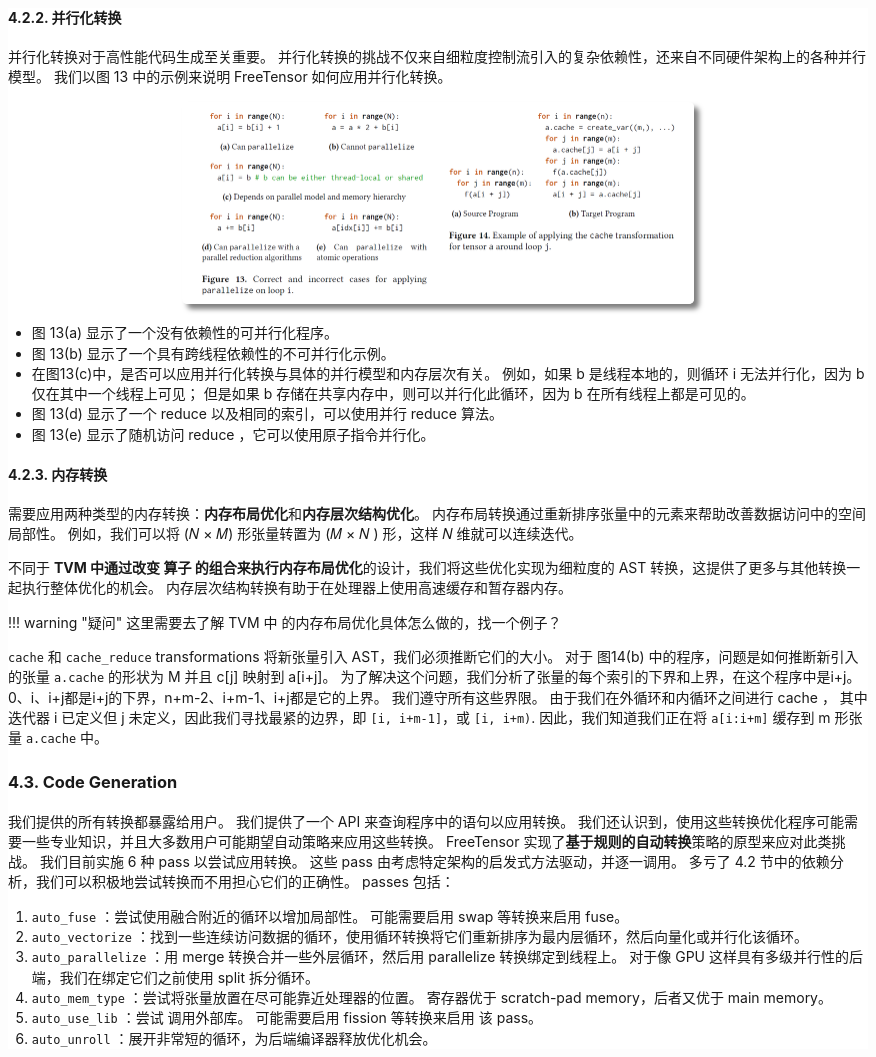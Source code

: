 #### 4.2.2. 并行化转换
并行化转换对于高性能代码生成至关重要。 并行化转换的挑战不仅来自细粒度控制流引入的复杂依赖性，还来自不同硬件架构上的各种并行模型。 我们以图 13 中的示例来说明 FreeTensor 如何应用并行化转换。

<div class="autocb" style="text-align:center;"><img src="./paper-freetensor.assets\autocb_10.png" style="zoom: 50%;box-shadow: rgba(0, 0, 0, 0.5) 10px 10px 10px; border-radius: 10px;" /></div>

- 图 13(a) 显示了一个没有依赖性的可并行化程序。
- 图 13(b) 显示了一个具有跨线程依赖性的不可并行化示例。
- 在图13(c)中，是否可以应用并行化转换与具体的并行模型和内存层次有关。 例如，如果 b 是线程本地的，则循环 i 无法并行化，因为 b 仅在其中一个线程上可见； 但是如果 b 存储在共享内存中，则可以并行化此循环，因为 b 在所有线程上都是可见的。
- 图 13(d) 显示了一个 reduce 以及相同的索引，可以使用并行 reduce 算法。
- 图 13(e) 显示了随机访问 reduce ，它可以使用原子指令并行化。

#### 4.2.3. 内存转换
需要应用两种类型的内存转换：**内存布局优化**和**内存层次结构优化**。 内存布局转换通过重新排序张量中的元素来帮助改善数据访问中的空间局部性。 例如，我们可以将 (𝑁 × 𝑀) 形张量转置为 (𝑀 × 𝑁 ) 形，这样 𝑁 维就可以连续迭代。

不同于 **TVM 中通过改变 算子 的组合来执行内存布局优化**的设计，我们将这些优化实现为细粒度的 AST 转换，这提供了更多与其他转换一起执行整体优化的机会。 内存层次结构转换有助于在处理器上使用高速缓存和暂存器内存。

!!! warning "疑问"
    这里需要去了解 TVM 中 的内存布局优化具体怎么做的，找一个例子？

`cache` 和 `cache_reduce` transformations 将新张量引入 AST，我们必须推断它们的大小。 对于 图14(b) 中的程序，问题是如何推断新引入的张量 `a.cache` 的形状为 M 并且 c[j] 映射到 a[i+j]。 为了解决这个问题，我们分析了张量的每个索引的下界和上界，在这个程序中是i+j。 0、i、i+j都是i+j的下界，n+m-2、i+m-1、i+j都是它的上界。 我们遵守所有这些界限。 由于我们在外循环和内循环之间进行 cache ， 其中迭代器 i 已定义但 j 未定义，因此我们寻找最紧的边界，即 `[i, i+m-1]`，或 `[i, i+m)`. 因此，我们知道我们正在将 `a[i:i+m]` 缓存到 m 形张量 `a.cache` 中。

### 4.3. Code Generation
我们提供的所有转换都暴露给用户。 我们提供了一个 API 来查询程序中的语句以应用转换。 我们还认识到，使用这些转换优化程序可能需要一些专业知识，并且大多数用户可能期望自动策略来应用这些转换。 FreeTensor 实现了**基于规则的自动转换**策略的原型来应对此类挑战。 我们目前实施 6 种 pass 以尝试应用转换。 这些 pass 由考虑特定架构的启发式方法驱动，并逐一调用。 多亏了 4.2 节中的依赖分析，我们可以积极地尝试转换而不用担心它们的正确性。  passes 包括：

1. `auto_fuse` ：尝试使用融合附近的循环以增加局部性。 可能需要启用 swap 等转换来启用 fuse。
2. `auto_vectorize` ：找到一些连续访问数据的循环，使用循环转换将它们重新排序为最内层循环，然后向量化或并行化该循环。
3. `auto_parallelize` ：用 merge 转换合并一些外层循环，然后用 parallelize 转换绑定到线程上。 对于像 GPU 这样具有多级并行性的后端，我们在绑定它们之前使用 split 拆分循环。
4. `auto_mem_type` ：尝试将张量放置在尽可能靠近处理器的位置。 寄存器优于 scratch-pad memory，后者又优于 main memory。
5. `auto_use_lib` ：尝试 调用外部库。 可能需要启用 fission 等转换来启用 该 pass。
6. `auto_unroll` ：展开非常短的循环，为后端编译器释放优化机会。
